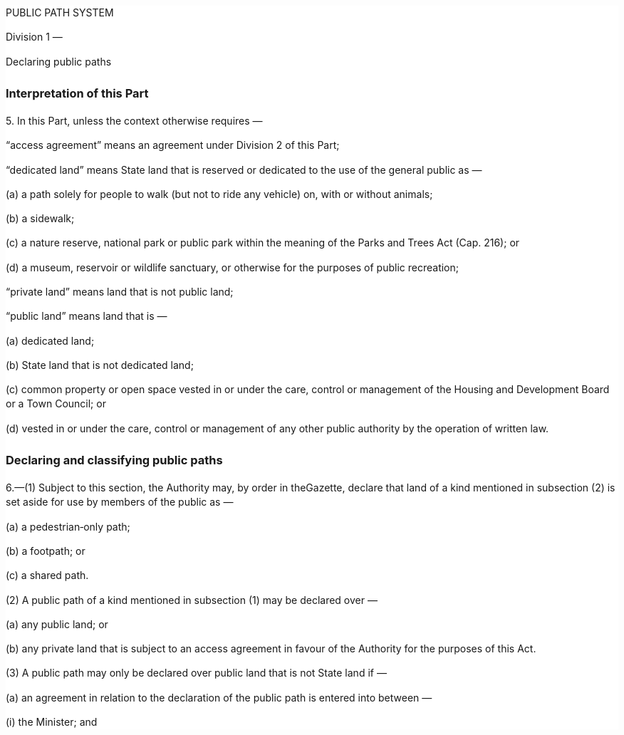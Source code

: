 PUBLIC PATH SYSTEM

Division 1 —

Declaring public paths

### Interpretation of this Part

5\. In this Part, unless the context otherwise requires —

“access agreement” means an agreement under Division 2 of this Part;

“dedicated land” means State land that is reserved or dedicated to the use of the general public as —

(a) a path solely for people to walk (but not to ride any vehicle) on, with or without animals;

(b) a sidewalk;

(c) a nature reserve, national park or public park within the meaning of the Parks and Trees Act (Cap. 216); or

(d) a museum, reservoir or wildlife sanctuary, or otherwise for the purposes of public recreation;

“private land” means land that is not public land;

“public land” means land that is —

(a) dedicated land;

(b) State land that is not dedicated land;

(c) common property or open space vested in or under the care, control or management of the Housing and Development Board or a Town Council; or

(d) vested in or under the care, control or management of any other public authority by the operation of written law.

### Declaring and classifying public paths

6\.—(1) Subject to this section, the Authority may, by order in theGazette, declare that land of a kind mentioned in subsection (2) is set aside for use by members of the public as —

(a) a pedestrian‑only path;

(b) a footpath; or

(c) a shared path.

(2) A public path of a kind mentioned in subsection (1) may be declared over —

(a) any public land; or

(b) any private land that is subject to an access agreement in favour of the Authority for the purposes of this Act.

(3) A public path may only be declared over public land that is not State land if —

(a) an agreement in relation to the declaration of the public path is entered into between —

(i) the Minister; and
